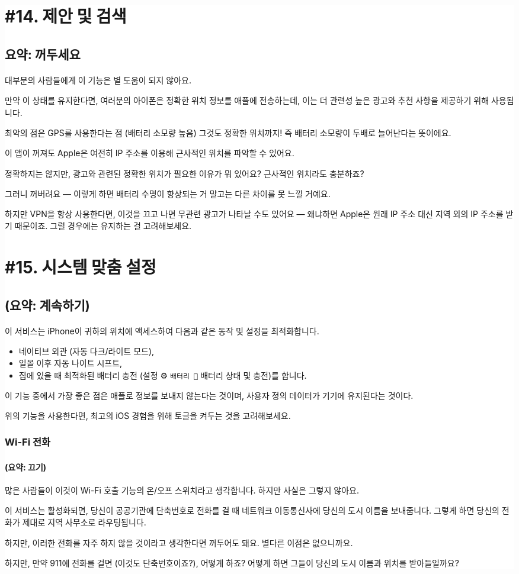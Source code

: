 # #14. 제안 및 검색

<div class="content-ad"></div>

## 요약: 꺼두세요

대부분의 사람들에게 이 기능은 별 도움이 되지 않아요.

만약 이 상태를 유지한다면, 여러분의 아이폰은 정확한 위치 정보를 애플에 전송하는데, 이는 더 관련성 높은 광고와 추천 사항을 제공하기 위해 사용됩니다.

최악의 점은 GPS를 사용한다는 점 (배터리 소모량 높음) 그것도 정확한 위치까지! 즉 배터리 소모량이 두배로 늘어난다는 뜻이에요.

<div class="content-ad"></div>

이 앱이 꺼져도 Apple은 여전히 IP 주소를 이용해 근사적인 위치를 파악할 수 있어요.

정확하지는 않지만, 광고와 관련된 정확한 위치가 필요한 이유가 뭐 있어요? 근사적인 위치라도 충분하죠?

그러니 꺼버려요 — 이렇게 하면 배터리 수명이 향상되는 거 말고는 다른 차이를 못 느낄 거예요.

하지만 VPN을 항상 사용한다면, 이것을 끄고 나면 무관련 광고가 나타날 수도 있어요 — 왜냐하면 Apple은 원래 IP 주소 대신 지역 외의 IP 주소를 받기 때문이죠. 그럴 경우에는 유지하는 걸 고려해보세요.

<div class="content-ad"></div>

# #15. 시스템 맞춤 설정

## (요약: 계속하기)

이 서비스는 iPhone이 귀하의 위치에 액세스하여 다음과 같은 동작 및 설정을 최적화합니다.

- 네이티브 외관 (자동 다크/라이트 모드),
- 일몰 이후 자동 나이트 시프트,
- 집에 있을 때 최적화된 배터리 충전 (설정 ⚙️ `배터리 🔋` 배터리 상태 및 충전)를 합니다.

<div class="content-ad"></div>

이 기능 중에서 가장 좋은 점은 애플로 정보를 보내지 않는다는 것이며, 사용자 정의 데이터가 기기에 유지된다는 것이다.

위의 기능을 사용한다면, 최고의 iOS 경험을 위해 토글을 켜두는 것을 고려해보세요.

### Wi-Fi 전화

#### (요약: 끄기)

<div class="content-ad"></div>

많은 사람들이 이것이 Wi-Fi 호출 기능의 온/오프 스위치라고 생각합니다. 하지만 사실은 그렇지 않아요.

이 서비스는 활성화되면, 당신이 공공기관에 단축번호로 전화를 걸 때 네트워크 이동통신사에 당신의 도시 이름을 보내줍니다. 그렇게 하면 당신의 전화가 제대로 지역 사무소로 라우팅됩니다.

하지만, 이러한 전화를 자주 하지 않을 것이라고 생각한다면 꺼두어도 돼요. 별다른 이점은 없으니까요.

하지만, 만약 911에 전화를 걸면 (이것도 단축번호이죠?), 어떻게 하죠? 어떻게 하면 그들이 당신의 도시 이름과 위치를 받아들일까요?
